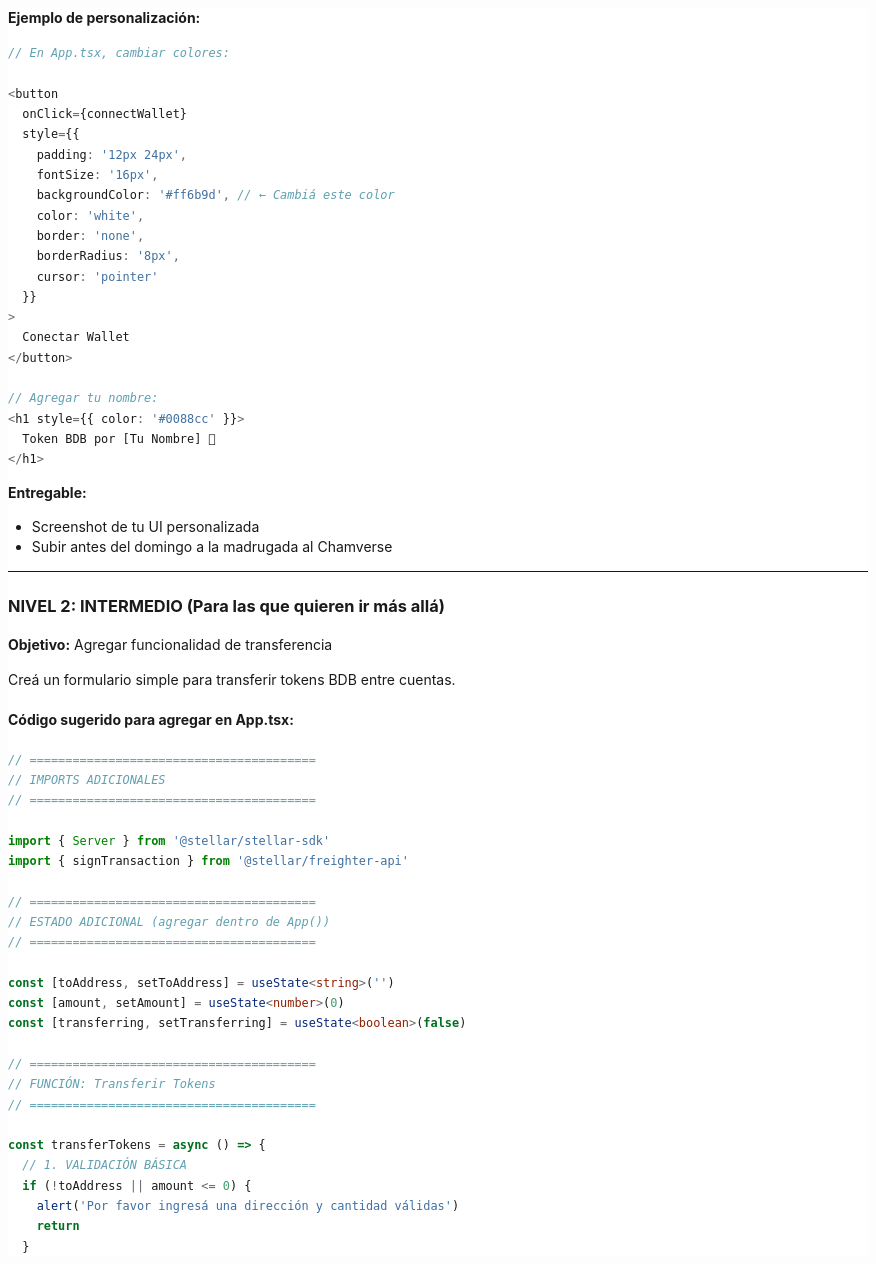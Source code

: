 **Ejemplo de personalización:**

```typescript
// En App.tsx, cambiar colores:

<button 
  onClick={connectWallet}
  style={{
    padding: '12px 24px',
    fontSize: '16px',
    backgroundColor: '#ff6b9d', // ← Cambiá este color
    color: 'white',
    border: 'none',
    borderRadius: '8px',
    cursor: 'pointer'
  }}
>
  Conectar Wallet
</button>

// Agregar tu nombre:
<h1 style={{ color: '#0088cc' }}>
  Token BDB por [Tu Nombre] 🦈
</h1>
```

**Entregable:** 
- Screenshot de tu UI personalizada
- Subir antes del domingo a la madrugada al Chamverse

---

### NIVEL 2: INTERMEDIO (Para las que quieren ir más allá)

**Objetivo:** Agregar funcionalidad de transferencia

Creá un formulario simple para transferir tokens BDB entre cuentas.

#### Código sugerido para agregar en App.tsx:

```typescript
// ========================================
// IMPORTS ADICIONALES
// ========================================

import { Server } from '@stellar/stellar-sdk'
import { signTransaction } from '@stellar/freighter-api'

// ========================================
// ESTADO ADICIONAL (agregar dentro de App())
// ========================================

const [toAddress, setToAddress] = useState<string>('')
const [amount, setAmount] = useState<number>(0)
const [transferring, setTransferring] = useState<boolean>(false)

// ========================================
// FUNCIÓN: Transferir Tokens
// ========================================

const transferTokens = async () => {
  // 1. VALIDACIÓN BÁSICA
  if (!toAddress || amount <= 0) {
    alert('Por favor ingresá una dirección y cantidad válidas')
    return
  }
```